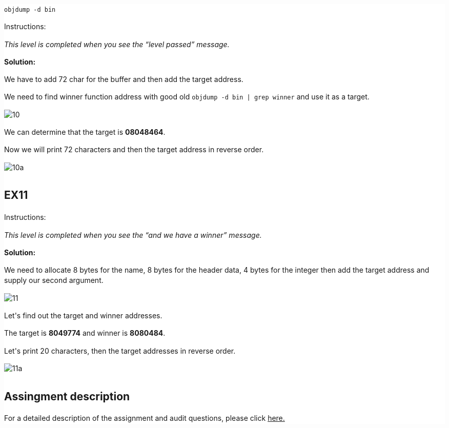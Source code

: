 ```objdump -d bin```

Instructions:

*This level is completed when you see the “level passed” message.*

**Solution:**

We have to add 72 char for the buffer and then add the target address. 

We need to find winner function address with good old ```objdump -d bin | grep winner``` and use it as a target.

![10](screenshots/10.png)

We can determine that the target is **08048464**.

Now we will print 72 characters and then the target address in reverse order.

![10a](screenshots/10a.png)


## EX11

Instructions:

*This level is completed when you see the “and we have a winner” message.*

**Solution:**

We need to allocate 8 bytes for the name, 8 bytes for the header data, 4 bytes for the integer then add the target address and supply our second argument.

![11](screenshots/11.png)

Let's find out the target and winner addresses.


The target is **8049774** and winner is **8080484**.

Let's print 20 characters, then the target addresses in reverse order.

![11a](screenshots/11a.png)

## Assingment description

For a detailed description of the assignment and audit questions, please click [here.](https://github.com/01-edu/public/tree/master/subjects/cybersecurity/hole-in-bin)